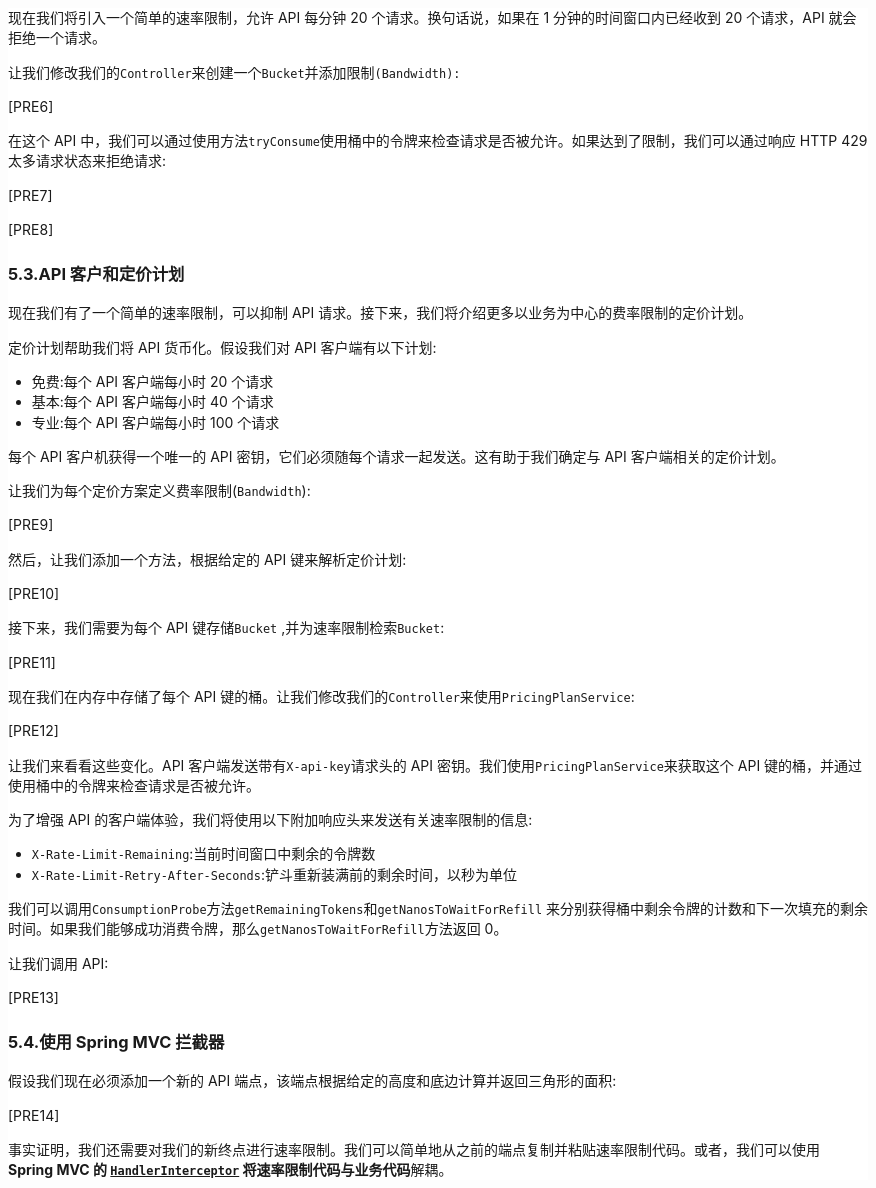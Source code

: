 现在我们将引入一个简单的速率限制，允许 API 每分钟 20 个请求。换句话说，如果在 1 分钟的时间窗口内已经收到 20 个请求，API 就会拒绝一个请求。

让我们修改我们的`Controller`来创建一个`Bucket`并添加限制`(Bandwidth):`

[PRE6]

在这个 API 中，我们可以通过使用方法`tryConsume`使用桶中的令牌来检查请求是否被允许。如果达到了限制，我们可以通过响应 HTTP 429 太多请求状态来拒绝请求:

[PRE7]

[PRE8]

### 5.3.API 客户和定价计划

现在我们有了一个简单的速率限制，可以抑制 API 请求。接下来，我们将介绍更多以业务为中心的费率限制的定价计划。

定价计划帮助我们将 API 货币化。假设我们对 API 客户端有以下计划:

*   免费:每个 API 客户端每小时 20 个请求
*   基本:每个 API 客户端每小时 40 个请求
*   专业:每个 API 客户端每小时 100 个请求

每个 API 客户机获得一个唯一的 API 密钥，它们必须随每个请求一起发送。这有助于我们确定与 API 客户端相关的定价计划。

让我们为每个定价方案定义费率限制(`Bandwidth`):

[PRE9]

然后，让我们添加一个方法，根据给定的 API 键来解析定价计划:

[PRE10]

接下来，我们需要为每个 API 键存储`Bucket` ,并为速率限制检索`Bucket`:

[PRE11]

现在我们在内存中存储了每个 API 键的桶。让我们修改我们的`Controller`来使用`PricingPlanService`:

[PRE12]

让我们来看看这些变化。API 客户端发送带有`X-api-key`请求头的 API 密钥。我们使用`PricingPlanService`来获取这个 API 键的桶，并通过使用桶中的令牌来检查请求是否被允许。

为了增强 API 的客户端体验，我们将使用以下附加响应头来发送有关速率限制的信息:

*   `X-Rate-Limit-Remaining`:当前时间窗口中剩余的令牌数
*   `X-Rate-Limit-Retry-After-Seconds`:铲斗重新装满前的剩余时间，以秒为单位

我们可以调用`ConsumptionProbe`方法`getRemainingTokens`和`getNanosToWaitForRefill` 来分别获得桶中剩余令牌的计数和下一次填充的剩余时间。如果我们能够成功消费令牌，那么`getNanosToWaitForRefill`方法返回 0。

让我们调用 API:

[PRE13]

### 5.4.使用 Spring MVC 拦截器

假设我们现在必须添加一个新的 API 端点，该端点根据给定的高度和底边计算并返回三角形的面积:

[PRE14]

事实证明，我们还需要对我们的新终点进行速率限制。我们可以简单地从之前的端点复制并粘贴速率限制代码。或者，我们可以使用 **Spring MVC 的 [`HandlerInterceptor`](/web/20221208143832/https://www.baeldung.com/spring-mvc-handlerinterceptor) 将速率限制代码与业务代码**解耦。

